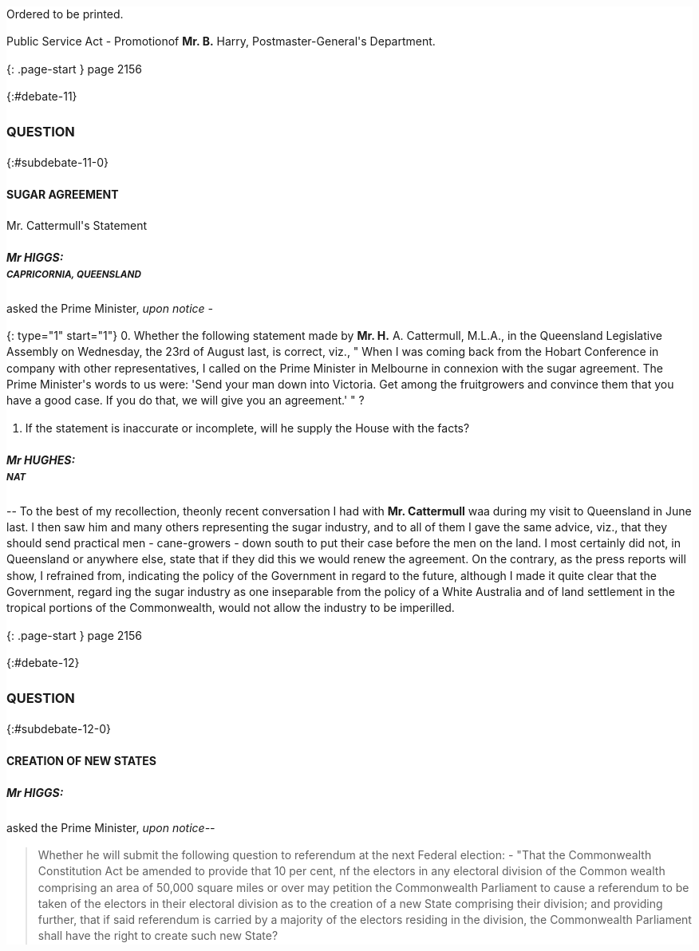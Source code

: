 Ordered to be printed. 

Public Service Act - Promotionof  **Mr. B.**  Harry, Postmaster-General's Department. 

{: .page-start }
page 2156

{:#debate-11}
### QUESTION

{:#subdebate-11-0}
#### SUGAR AGREEMENT

Mr. Cattermull's Statement

##### Mr HIGGS:<br><small class="text-muted">CAPRICORNIA, QUEENSLAND</small>

asked the Prime Minister,  *upon notice -* 

{: type="1" start="1"}
0. Whether the following statement made by  **Mr. H.**  A. Cattermull, M.L.A., in the Queensland Legislative Assembly on Wednesday, the 23rd of August last, is correct, viz., " When I was coming back from the Hobart Conference in company with other representatives, I called on the Prime Minister in Melbourne in connexion with the sugar agreement. The Prime Minister's words to us were: 'Send your man down into Victoria. Get among the fruitgrowers and convince them that you have a good case. If you do that, we will give you an agreement.' " ? 
1. If the statement is inaccurate or incomplete, will he supply the House with the facts? 

##### Mr HUGHES:<br><small class="text-muted">NAT</small>

-- To the best of my recollection, theonly recent conversation I had with  **Mr. Cattermull**  waa during my visit to Queensland in June last. I then saw him and many others representing the sugar industry, and to all of them I gave the same advice, viz., that they should send practical men - cane-growers - down south to put their case before the men on the land. I most certainly did not, in Queensland or anywhere else, state that if they did this we would renew the agreement. On the contrary, as the press reports will show, I refrained from, indicating the policy of the Government in regard to the future, although I made it quite clear that the Government, regard ing the sugar industry as one inseparable from the policy of a White Australia and of land settlement in the tropical portions of the Commonwealth, would not allow the industry to be imperilled. 

{: .page-start }
page 2156

{:#debate-12}
### QUESTION

{:#subdebate-12-0}
#### CREATION OF NEW STATES

##### Mr HIGGS:

asked the Prime Minister,  *upon notice--* 

  >Whether he will submit the following question to referendum at the next Federal election: - "That the Commonwealth Constitution Act be amended to provide that 10 per cent, nf the electors in any electoral division of the Common wealth comprising an area of 50,000 square miles or over may petition the Commonwealth Parliament to cause a referendum to be taken of the electors in their electoral division as to the creation of a new State comprising their division; and providing further, that if said referendum is carried by a majority of the electors residing in the division, the Commonwealth Parliament shall have the right to create such new State? 
